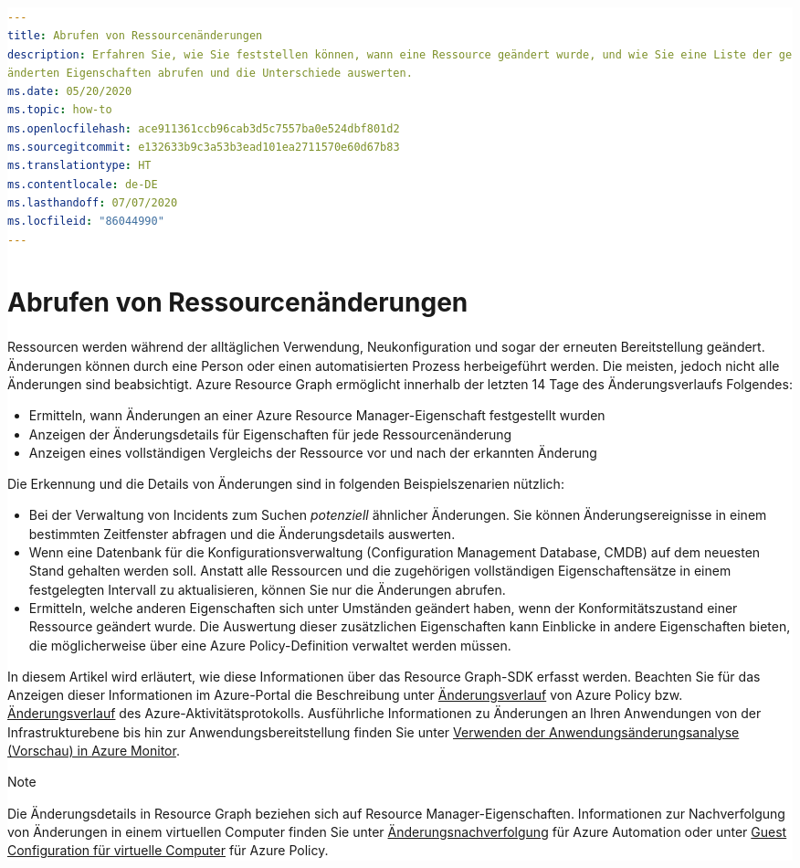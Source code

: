 ```yaml
---
title: Abrufen von Ressourcenänderungen
description: Erfahren Sie, wie Sie feststellen können, wann eine Ressource geändert wurde, und wie Sie eine Liste der geänderten Eigenschaften abrufen und die Unterschiede auswerten.
ms.date: 05/20/2020
ms.topic: how-to
ms.openlocfilehash: ace911361ccb96cab3d5c7557ba0e524dbf801d2
ms.sourcegitcommit: e132633b9c3a53b3ead101ea2711570e60d67b83
ms.translationtype: HT
ms.contentlocale: de-DE
ms.lasthandoff: 07/07/2020
ms.locfileid: "86044990"
---
```

# <a name="get-resource-changes"></a>Abrufen von Ressourcenänderungen

Ressourcen werden während der alltäglichen Verwendung, Neukonfiguration und sogar der erneuten Bereitstellung geändert.
Änderungen können durch eine Person oder einen automatisierten Prozess herbeigeführt werden. Die meisten, jedoch nicht alle Änderungen sind beabsichtigt. Azure Resource Graph ermöglicht innerhalb der letzten 14 Tage des Änderungsverlaufs Folgendes:

- Ermitteln, wann Änderungen an einer Azure Resource Manager-Eigenschaft festgestellt wurden
- Anzeigen der Änderungsdetails für Eigenschaften für jede Ressourcenänderung
- Anzeigen eines vollständigen Vergleichs der Ressource vor und nach der erkannten Änderung

Die Erkennung und die Details von Änderungen sind in folgenden Beispielszenarien nützlich:

- Bei der Verwaltung von Incidents zum Suchen _potenziell_ ähnlicher Änderungen. Sie können Änderungsereignisse in einem bestimmten Zeitfenster abfragen und die Änderungsdetails auswerten.
- Wenn eine Datenbank für die Konfigurationsverwaltung (Configuration Management Database, CMDB) auf dem neuesten Stand gehalten werden soll. Anstatt alle Ressourcen und die zugehörigen vollständigen Eigenschaftensätze in einem festgelegten Intervall zu aktualisieren, können Sie nur die Änderungen abrufen.
- Ermitteln, welche anderen Eigenschaften sich unter Umständen geändert haben, wenn der Konformitätszustand einer Ressource geändert wurde. Die Auswertung dieser zusätzlichen Eigenschaften kann Einblicke in andere Eigenschaften bieten, die möglicherweise über eine Azure Policy-Definition verwaltet werden müssen.

In diesem Artikel wird erläutert, wie diese Informationen über das Resource Graph-SDK erfasst werden. Beachten Sie für das Anzeigen dieser Informationen im Azure-Portal die Beschreibung unter [Änderungsverlauf](../../policy/how-to/determine-non-compliance.md#change-history) von Azure Policy bzw. [Änderungsverlauf](../../../azure-monitor/platform/activity-log-view.md#azure-portal) des Azure-Aktivitätsprotokolls. Ausführliche Informationen zu Änderungen an Ihren Anwendungen von der Infrastrukturebene bis hin zur Anwendungsbereitstellung finden Sie unter [Verwenden der Anwendungsänderungsanalyse (Vorschau) in Azure Monitor](../../../azure-monitor/app/change-analysis.md).

> [!NOTE]
> Die Änderungsdetails in Resource Graph beziehen sich auf Resource Manager-Eigenschaften. Informationen zur Nachverfolgung von Änderungen in einem virtuellen Computer finden Sie unter [Änderungsnachverfolgung](../../../automation/change-tracking.md) für Azure Automation oder unter [Guest Configuration für virtuelle Computer](../../policy/concepts/guest-configuration.md) für Azure Policy.
